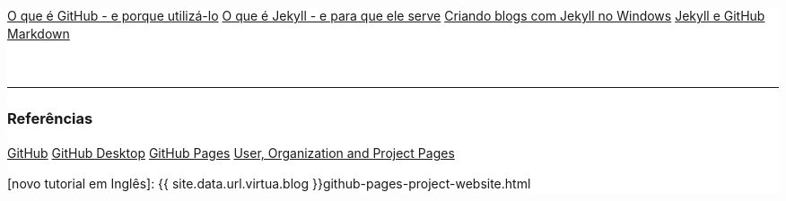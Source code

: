 [O que é GitHub - e porque utilizá-lo](http://virtuacreative.github.io/blog/introducao-ao-github.html)
[O que é Jekyll - e para que ele serve](http://virtuacreative.github.io/blog/jekyll-for-beginners-introduction.html)
[Criando blogs com Jekyll no Windows](http://virtuacreative.github.io/blog/jekyll-github-blog.html)
[Jekyll e GitHub Markdown](http://virtuacreative.github.io/blog/jekyll-github-markdown.html)

<br>

---------------

### **Referências**

[GitHub][]
[GitHub Desktop][]
[GitHub Pages][]
[User, Organization and Project Pages](https://help.github.com/articles/user-organization-and-project-pages/)



[Canal do YouTube]: http://www.youtube.com/c/VirtuaCreativeBrWebsites 
[Twitter]: https://twitter.com/virtuacreative
[Blog]: http://virtuacreative.github.io/blog/
[GitHub Desktop]: https://desktop.github.com/
[GitHub]: https://github.com
[GitHub Help Guide]: https://help.github.com/articles/user-organization-and-project-pages/
[news feed]: http://virtuacreative.github.io/blog/feed.xml
[GitHub Pages]: https://pages.github.com/
[here]: https://help.github.com/articles/setting-up-a-custom-domain-with-github-pages/
[novo tutorial em Inglês]: {{ site.data.url.virtua.blog }}github-pages-project-website.html
